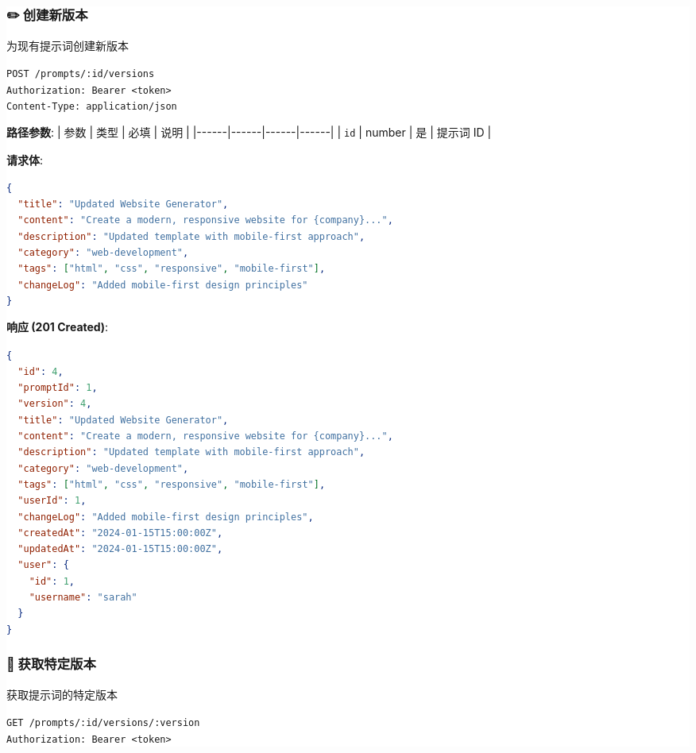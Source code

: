 ### ✏️ 创建新版本
为现有提示词创建新版本

```http
POST /prompts/:id/versions
Authorization: Bearer <token>
Content-Type: application/json
```

**路径参数**:
| 参数 | 类型 | 必填 | 说明 |
|------|------|------|------|
| `id` | number | 是 | 提示词 ID |

**请求体**:
```json
{
  "title": "Updated Website Generator",
  "content": "Create a modern, responsive website for {company}...",
  "description": "Updated template with mobile-first approach",
  "category": "web-development",
  "tags": ["html", "css", "responsive", "mobile-first"],
  "changeLog": "Added mobile-first design principles"
}
```

**响应 (201 Created)**:
```json
{
  "id": 4,
  "promptId": 1,
  "version": 4,
  "title": "Updated Website Generator",
  "content": "Create a modern, responsive website for {company}...",
  "description": "Updated template with mobile-first approach",
  "category": "web-development",
  "tags": ["html", "css", "responsive", "mobile-first"],
  "userId": 1,
  "changeLog": "Added mobile-first design principles",
  "createdAt": "2024-01-15T15:00:00Z",
  "updatedAt": "2024-01-15T15:00:00Z",
  "user": {
    "id": 1,
    "username": "sarah"
  }
}
```

### 📖 获取特定版本
获取提示词的特定版本

```http
GET /prompts/:id/versions/:version
Authorization: Bearer <token>
```
